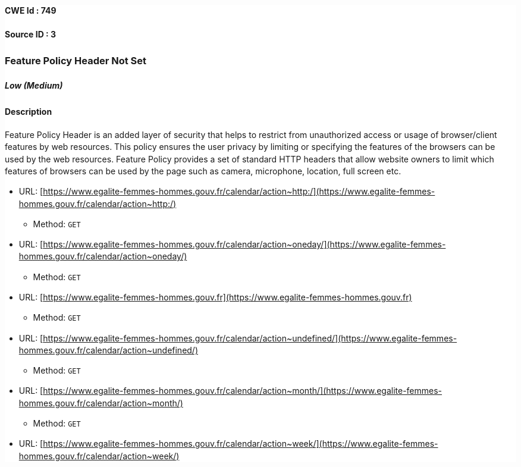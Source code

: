   
#### CWE Id : 749
  
#### Source ID : 3

  
  
  
  
### Feature Policy Header Not Set
##### Low (Medium)
  
  
  
  
#### Description
<p>Feature Policy Header is an added layer of security that helps to restrict from unauthorized access or usage of browser/client features by web resources. This policy ensures the user privacy by limiting or specifying the features of the browsers can be used by the web resources. Feature Policy provides a set of standard HTTP headers that allow website owners to limit which features of browsers can be used by the page such as camera, microphone, location, full screen etc.</p>
  
  
  
* URL: [https://www.egalite-femmes-hommes.gouv.fr/calendar/action~http:/](https://www.egalite-femmes-hommes.gouv.fr/calendar/action~http:/)
  
  
  * Method: `GET`
  
  
  
  
* URL: [https://www.egalite-femmes-hommes.gouv.fr/calendar/action~oneday/](https://www.egalite-femmes-hommes.gouv.fr/calendar/action~oneday/)
  
  
  * Method: `GET`
  
  
  
  
* URL: [https://www.egalite-femmes-hommes.gouv.fr](https://www.egalite-femmes-hommes.gouv.fr)
  
  
  * Method: `GET`
  
  
  
  
* URL: [https://www.egalite-femmes-hommes.gouv.fr/calendar/action~undefined/](https://www.egalite-femmes-hommes.gouv.fr/calendar/action~undefined/)
  
  
  * Method: `GET`
  
  
  
  
* URL: [https://www.egalite-femmes-hommes.gouv.fr/calendar/action~month/](https://www.egalite-femmes-hommes.gouv.fr/calendar/action~month/)
  
  
  * Method: `GET`
  
  
  
  
* URL: [https://www.egalite-femmes-hommes.gouv.fr/calendar/action~week/](https://www.egalite-femmes-hommes.gouv.fr/calendar/action~week/)
  